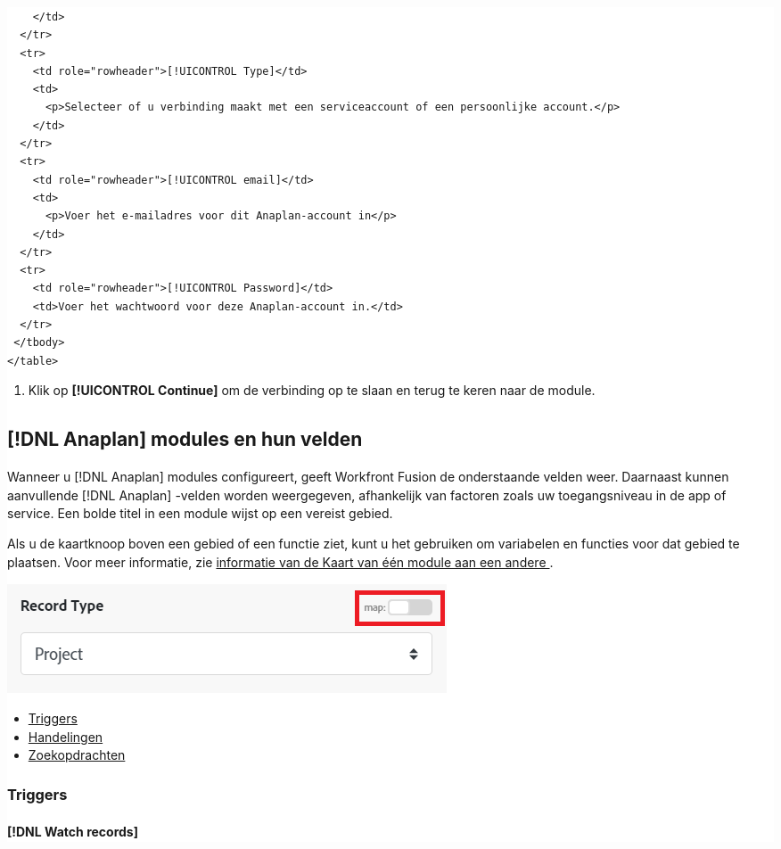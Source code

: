         </td>
      </tr>
      <tr>
        <td role="rowheader">[!UICONTROL Type]</td>
        <td>
          <p>Selecteer of u verbinding maakt met een serviceaccount of een persoonlijke account.</p>
        </td>
      </tr>
      <tr>
        <td role="rowheader">[!UICONTROL email]</td>
        <td>
          <p>Voer het e-mailadres voor dit Anaplan-account in</p>
        </td>
      </tr>
      <tr>
        <td role="rowheader">[!UICONTROL Password]</td>
        <td>Voer het wachtwoord voor deze Anaplan-account in.</td>
      </tr>
     </tbody>
    </table>

1. Klik op **[!UICONTROL Continue]** om de verbinding op te slaan en terug te keren naar de module.



## [!DNL Anaplan] modules en hun velden

Wanneer u [!DNL Anaplan] modules configureert, geeft Workfront Fusion de onderstaande velden weer. Daarnaast kunnen aanvullende [!DNL Anaplan] -velden worden weergegeven, afhankelijk van factoren zoals uw toegangsniveau in de app of service. Een bolde titel in een module wijst op een vereist gebied.

Als u de kaartknoop boven een gebied of een functie ziet, kunt u het gebruiken om variabelen en functies voor dat gebied te plaatsen. Voor meer informatie, zie [ informatie van de Kaart van één module aan een andere ](/help/workfront-fusion/create-scenarios/map-data/map-data-from-one-to-another.md).

![ Kaart knevel ](/help/workfront-fusion/references/apps-and-modules/assets/map-toggle-350x74.png)

* [Triggers](#triggers)
* [Handelingen](#actions)
* [Zoekopdrachten](#searches)

### Triggers

#### [!DNL Watch records]
